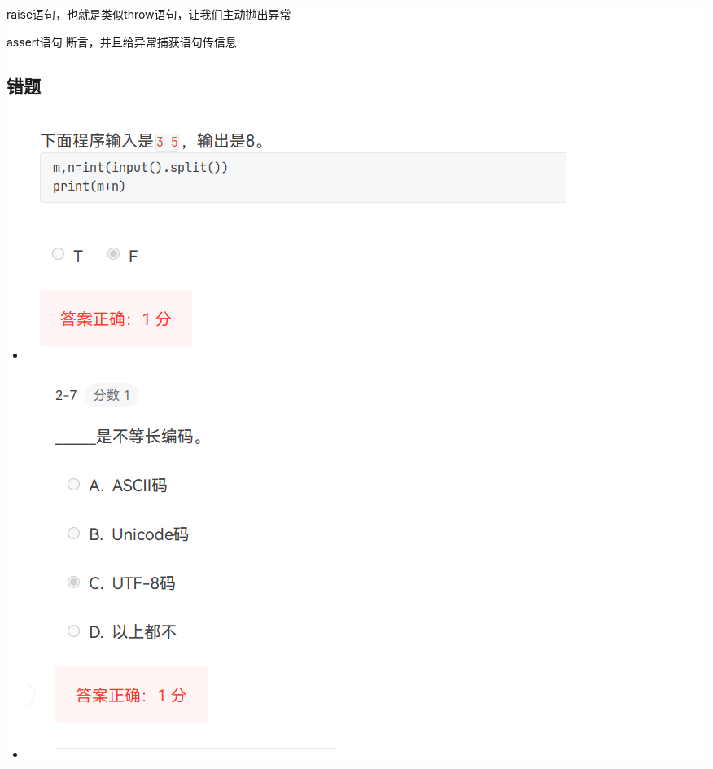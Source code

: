 raise语句，也就是类似throw语句，让我们主动抛出异常

assert语句 断言，并且给异常捕获语句传信息

## 错题

* ​![1711607547349](assets/1711607547349-20240328143233-wvlmkxy.png)​
* ​![1711607877120](assets/1711607877120-20240328143804-olozb3z.png)​